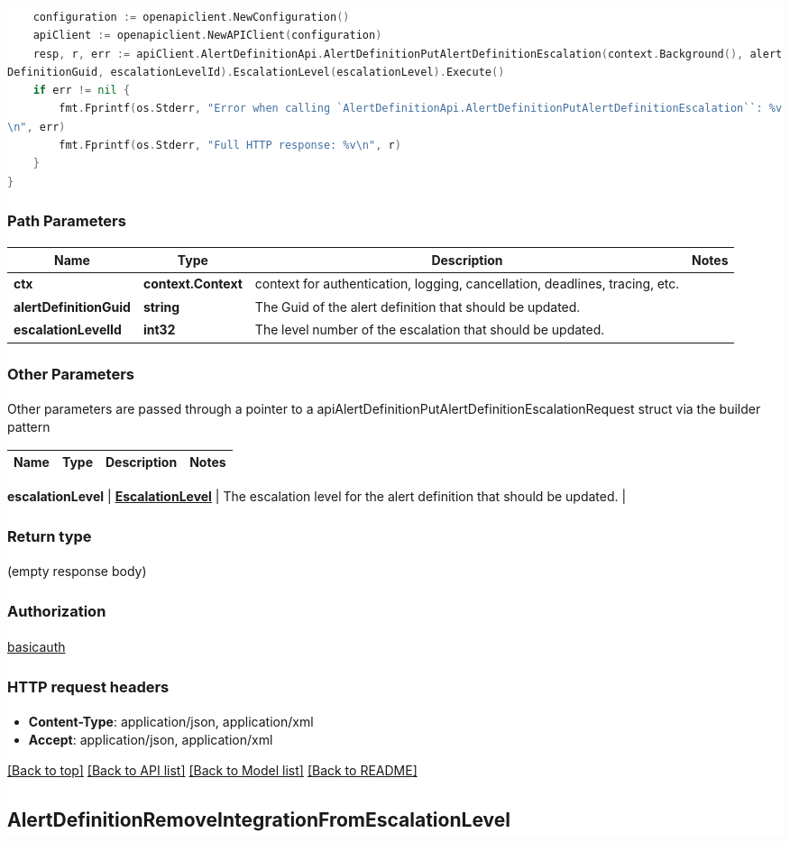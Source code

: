 ```go
    configuration := openapiclient.NewConfiguration()
    apiClient := openapiclient.NewAPIClient(configuration)
    resp, r, err := apiClient.AlertDefinitionApi.AlertDefinitionPutAlertDefinitionEscalation(context.Background(), alertDefinitionGuid, escalationLevelId).EscalationLevel(escalationLevel).Execute()
    if err != nil {
        fmt.Fprintf(os.Stderr, "Error when calling `AlertDefinitionApi.AlertDefinitionPutAlertDefinitionEscalation``: %v\n", err)
        fmt.Fprintf(os.Stderr, "Full HTTP response: %v\n", r)
    }
}
```

### Path Parameters


Name | Type | Description  | Notes
------------- | ------------- | ------------- | -------------
**ctx** | **context.Context** | context for authentication, logging, cancellation, deadlines, tracing, etc.
**alertDefinitionGuid** | **string** | The Guid of the alert definition that should be updated. | 
**escalationLevelId** | **int32** | The level number of the escalation that should be updated. | 

### Other Parameters

Other parameters are passed through a pointer to a apiAlertDefinitionPutAlertDefinitionEscalationRequest struct via the builder pattern


Name | Type | Description  | Notes
------------- | ------------- | ------------- | -------------


 **escalationLevel** | [**EscalationLevel**](EscalationLevel.md) | The escalation level for the alert definition that should be updated. | 

### Return type

 (empty response body)

### Authorization

[basicauth](../README.md#basicauth)

### HTTP request headers

- **Content-Type**: application/json, application/xml
- **Accept**: application/json, application/xml

[[Back to top]](#) [[Back to API list]](../README.md#documentation-for-api-endpoints)
[[Back to Model list]](../README.md#documentation-for-models)
[[Back to README]](../README.md)


## AlertDefinitionRemoveIntegrationFromEscalationLevel
